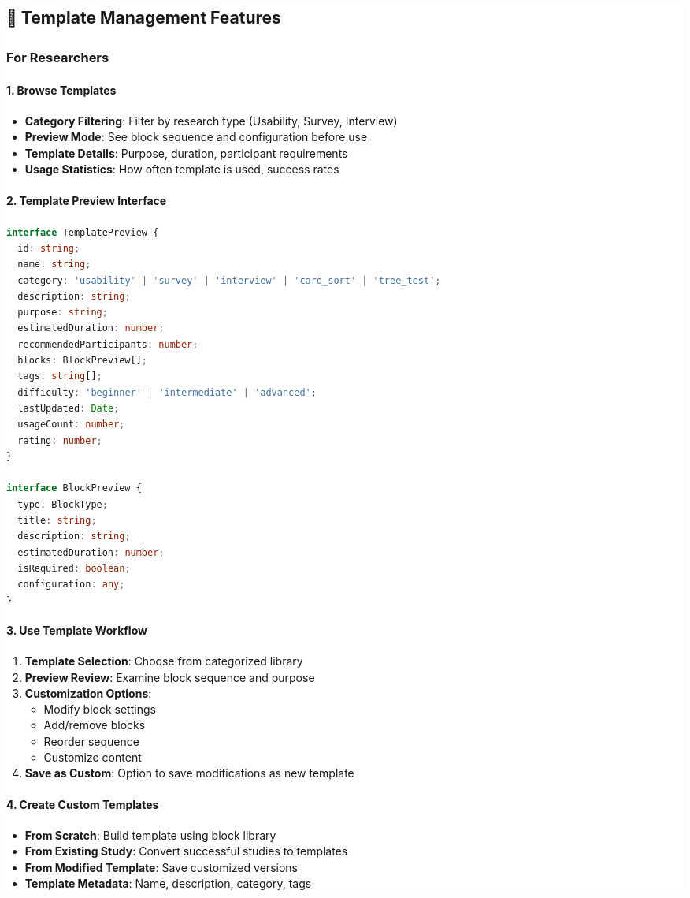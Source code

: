 ## 🔧 Template Management Features

### For Researchers

#### 1. **Browse Templates**
- **Category Filtering**: Filter by research type (Usability, Survey, Interview)
- **Preview Mode**: See block sequence and configuration before use
- **Template Details**: Purpose, duration, participant requirements
- **Usage Statistics**: How often template is used, success rates

#### 2. **Template Preview Interface**
```typescript
interface TemplatePreview {
  id: string;
  name: string;
  category: 'usability' | 'survey' | 'interview' | 'card_sort' | 'tree_test';
  description: string;
  purpose: string;
  estimatedDuration: number;
  recommendedParticipants: number;
  blocks: BlockPreview[];
  tags: string[];
  difficulty: 'beginner' | 'intermediate' | 'advanced';
  lastUpdated: Date;
  usageCount: number;
  rating: number;
}

interface BlockPreview {
  type: BlockType;
  title: string;
  description: string;
  estimatedDuration: number;
  isRequired: boolean;
  configuration: any;
}
```

#### 3. **Use Template Workflow**
1. **Template Selection**: Choose from categorized library
2. **Preview Review**: Examine block sequence and purpose
3. **Customization Options**: 
   - Modify block settings
   - Add/remove blocks
   - Reorder sequence
   - Customize content
4. **Save as Custom**: Option to save modifications as new template

#### 4. **Create Custom Templates**
- **From Scratch**: Build template using block library
- **From Existing Study**: Convert successful studies to templates  
- **From Modified Template**: Save customized versions
- **Template Metadata**: Name, description, category, tags

